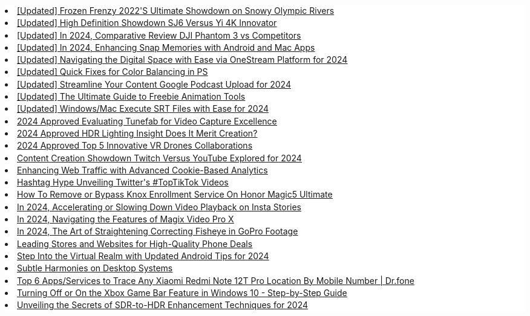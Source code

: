 <li><a href="https://some-techniques.techidaily.com/updated-frozen-frenzy-2022s-ultimate-showdown-on-snowy-olympic-rivers/"><u>[Updated] Frozen Frenzy 2022'S Ultimate Showdown on Snowy Olympic Rivers</u></a></li>
<li><a href="https://article-knowledge.techidaily.com/updated-high-definition-showdown-sj6-versus-yi-4k-innovator/"><u>[Updated] High Definition Showdown SJ6 Versus Yi 4K Innovator</u></a></li>
<li><a href="https://article-knowledge.techidaily.com/updated-in-2024-comparative-review-dji-phantom-3-vs-competitors/"><u>[Updated] In 2024, Comparative Review DJI Phantom 3 vs Competitors</u></a></li>
<li><a href="https://snapchat-videos.techidaily.com/updated-in-2024-enhancing-snap-memories-with-android-and-mac-apps/"><u>[Updated] In 2024, Enhancing Snap Memories with Android and Mac Apps</u></a></li>
<li><a href="https://article-knowledge.techidaily.com/updated-navigating-the-digital-space-with-ease-via-onestream-platform-for-2024/"><u>[Updated] Navigating the Digital Space with Ease via OneStream Platform for 2024</u></a></li>
<li><a href="https://article-knowledge.techidaily.com/updated-quick-fixes-for-color-balancing-in-ps/"><u>[Updated] Quick Fixes for Color Balancing in PS</u></a></li>
<li><a href="https://article-knowledge.techidaily.com/updated-streamline-your-content-google-podcast-upload-for-2024/"><u>[Updated] Streamline Your Content Google Podcast Upload for 2024</u></a></li>
<li><a href="https://article-knowledge.techidaily.com/updated-the-ultimate-guide-to-freebie-animation-tools/"><u>[Updated] The Ultimate Guide to Freebie Animation Tools</u></a></li>
<li><a href="https://article-knowledge.techidaily.com/updated-windowsmac-execute-srt-files-with-ease-for-2024/"><u>[Updated] Windows/Mac Execute SRT Files with Ease for 2024</u></a></li>
<li><a href="https://remote-screen-capture.techidaily.com/2024-approved-evaluating-tunefab-for-video-capture-excellence/"><u>2024 Approved Evaluating Tunefab for Video Capture Excellence</u></a></li>
<li><a href="https://vp-tips.techidaily.com/2024-approved-hdr-lighting-insight-does-it-merit-creation/"><u>2024 Approved HDR Lighting Insight Does It Merit Creation?</u></a></li>
<li><a href="https://some-approaches.techidaily.com/2024-approved-top-5-innovative-vr-drones-collaborations/"><u>2024 Approved Top 5 Innovative VR Drones Collaborations</u></a></li>
<li><a href="https://article-knowledge.techidaily.com/content-creation-showdown-twitch-versus-youtube-explored-for-2024/"><u>Content Creation Showdown Twitch Versus YouTube Explored for 2024</u></a></li>
<li><a href="https://data-safeguard.techidaily.com/enhancing-web-traffic-with-advanced-cookie-based-analytics/"><u>Enhancing Web Traffic with Advanced Cookie-Based Analytics</u></a></li>
<li><a href="https://twitter-videos.techidaily.com/hashtag-hype-unveiling-twitters-toptiktok-videos/"><u>Hashtag Hype Unveiling Twitter's #TopTikTok Videos</u></a></li>
<li><a href="https://unlock-android.techidaily.com/how-to-remove-or-bypass-knox-enrollment-service-on-honor-magic5-ultimate-by-drfone-android/"><u>How To Remove or Bypass Knox Enrollment Service On Honor Magic5 Ultimate</u></a></li>
<li><a href="https://article-knowledge.techidaily.com/in-2024-accelerating-or-slowing-down-video-playback-on-insta-stories/"><u>In 2024, Accelerating or Slowing Down Video Playback on Insta Stories</u></a></li>
<li><a href="https://article-knowledge.techidaily.com/in-2024-navigating-the-features-of-magix-video-pro-x/"><u>In 2024, Navigating the Features of Magix Video Pro X</u></a></li>
<li><a href="https://article-knowledge.techidaily.com/in-2024-the-art-of-straightening-correcting-fisheye-in-gopro-footage/"><u>In 2024, The Art of Straightening Correcting Fisheye in GoPro Footage</u></a></li>
<li><a href="https://techno-recovery.techidaily.com/leading-stores-and-websites-for-high-quality-phone-deals/"><u>Leading Stores and Websites for High-Quality Phone Deals</u></a></li>
<li><a href="https://article-knowledge.techidaily.com/step-into-the-virtual-realm-with-updated-android-tips-for-2024/"><u>Step Into the Virtual Realm with Updated Android Tips for 2024</u></a></li>
<li><a href="https://article-knowledge.techidaily.com/subtle-harmonies-on-desktop-systems/"><u>Subtle Harmonies on Desktop Systems</u></a></li>
<li><a href="https://android-location-track.techidaily.com/top-6-appsservices-to-trace-any-xiaomi-redmi-note-12t-pro-location-by-mobile-number-drfone-by-drfone-virtual-android/"><u>Top 6 Apps/Services to Trace Any Xiaomi Redmi Note 12T Pro Location By Mobile Number | Dr.fone</u></a></li>
<li><a href="https://some-knowledge.techidaily.com/turning-off-or-on-the-xbox-game-bar-feature-in-windows-10-step-by-step-guide/"><u>Turning Off or On the Xbox Game Bar Feature in Windows 10 - Step-by-Step Guide</u></a></li>
<li><a href="https://article-knowledge.techidaily.com/unveiling-the-secrets-of-sdr-to-hdr-enhancement-techniques-for-2024/"><u>Unveiling the Secrets of SDR-to-HDR Enhancement Techniques for 2024</u></a></li>
</ul></div>
